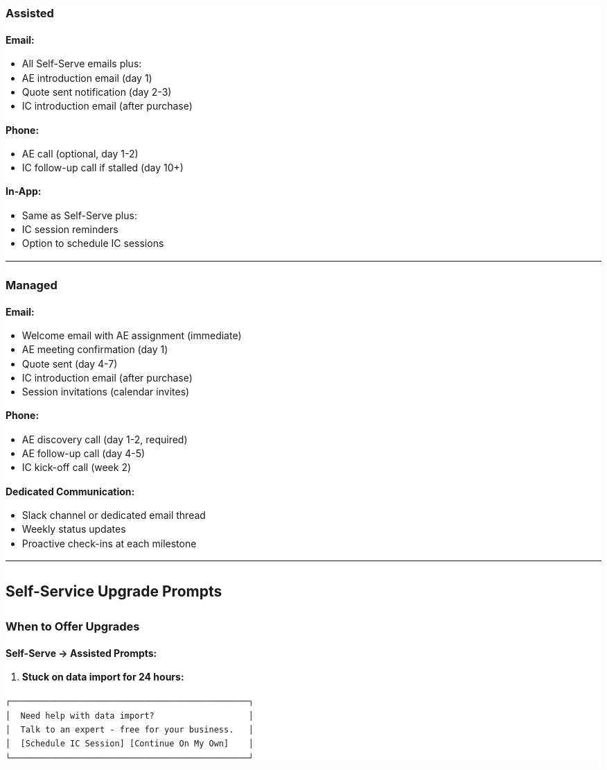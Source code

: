 
### Assisted

**Email:**
- All Self-Serve emails plus:
- AE introduction email (day 1)
- Quote sent notification (day 2-3)
- IC introduction email (after purchase)

**Phone:**
- AE call (optional, day 1-2)
- IC follow-up call if stalled (day 10+)

**In-App:**
- Same as Self-Serve plus:
- IC session reminders
- Option to schedule IC sessions

---

### Managed

**Email:**
- Welcome email with AE assignment (immediate)
- AE meeting confirmation (day 1)
- Quote sent (day 4-7)
- IC introduction email (after purchase)
- Session invitations (calendar invites)

**Phone:**
- AE discovery call (day 1-2, required)
- AE follow-up call (day 4-5)
- IC kick-off call (week 2)

**Dedicated Communication:**
- Slack channel or dedicated email thread
- Weekly status updates
- Proactive check-ins at each milestone

---

## Self-Service Upgrade Prompts

### When to Offer Upgrades

**Self-Serve → Assisted Prompts:**

1. **Stuck on data import for 24 hours:**
```
┌────────────────────────────────────────────────┐
│  Need help with data import?                   │
│  Talk to an expert - free for your business.   │
│  [Schedule IC Session] [Continue On My Own]    │
└────────────────────────────────────────────────┘
```
